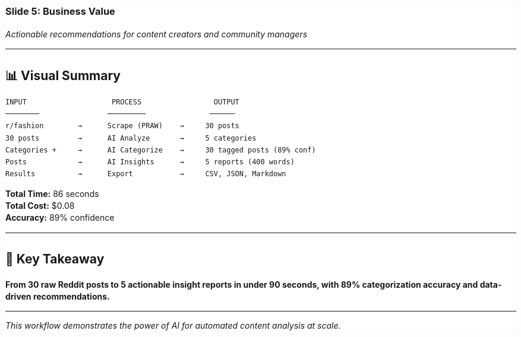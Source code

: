 ### **Slide 5: Business Value**
*Actionable recommendations for content creators and community managers*

---

## 📊 Visual Summary

```
INPUT                    PROCESS                 OUTPUT
────────                ─────────               ──────
r/fashion        →      Scrape (PRAW)    →     30 posts
30 posts         →      AI Analyze       →     5 categories  
Categories +     →      AI Categorize    →     30 tagged posts (89% conf)
Posts            →      AI Insights      →     5 reports (400 words)
Results          →      Export           →     CSV, JSON, Markdown
```

**Total Time:** 86 seconds  
**Total Cost:** $0.08  
**Accuracy:** 89% confidence  

---

## 🎯 Key Takeaway

**From 30 raw Reddit posts to 5 actionable insight reports in under 90 seconds, with 89% categorization accuracy and data-driven recommendations.**

---

*This workflow demonstrates the power of AI for automated content analysis at scale.*

